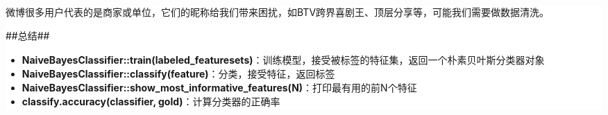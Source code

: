 微博很多用户代表的是商家或单位，它们的昵称给我们带来困扰，如BTV跨界喜剧王、顶层分享等，可能我们需要做数据清洗。

##总结##

- **NaiveBayesClassifier::train(labeled_featuresets)**：训练模型，接受被标签的特征集，返回一个朴素贝叶斯分类器对象
- **NaiveBayesClassifier::classify(feature)**：分类，接受特征，返回标签
- **NaiveBayesClassifier::show\_most\_informative\_features(N)**：打印最有用的前N个特征
- **classify.accuracy(classifier, gold)**：计算分类器的正确率